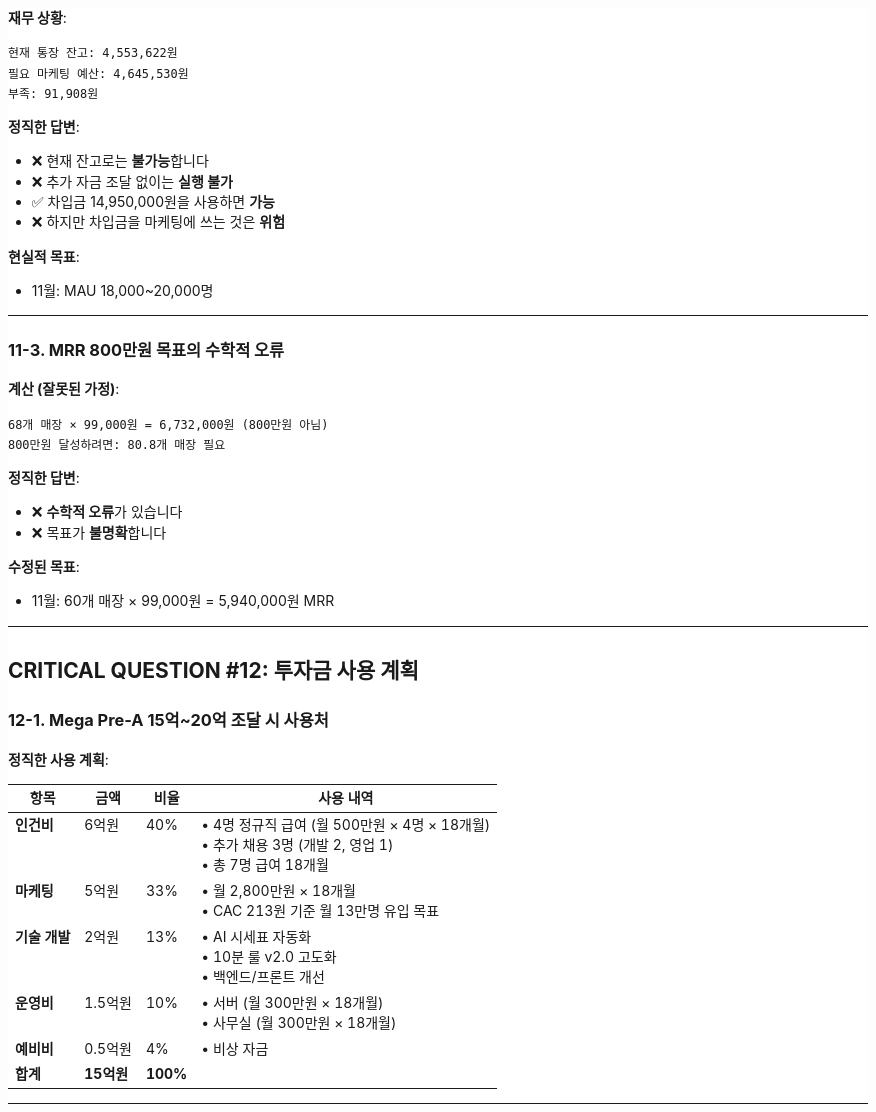 **재무 상황**:
```
현재 통장 잔고: 4,553,622원
필요 마케팅 예산: 4,645,530원
부족: 91,908원
```

**정직한 답변**:
- ❌ 현재 잔고로는 **불가능**합니다
- ❌ 추가 자금 조달 없이는 **실행 불가**
- ✅ 차입금 14,950,000원을 사용하면 **가능**
- ❌ 하지만 차입금을 마케팅에 쓰는 것은 **위험**

**현실적 목표**:
- 11월: MAU 18,000~20,000명

---

### 11-3. MRR 800만원 목표의 수학적 오류

**계산 (잘못된 가정)**:
```
68개 매장 × 99,000원 = 6,732,000원 (800만원 아님)
800만원 달성하려면: 80.8개 매장 필요
```

**정직한 답변**:
- ❌ **수학적 오류**가 있습니다
- ❌ 목표가 **불명확**합니다

**수정된 목표**:
- 11월: 60개 매장 × 99,000원 = 5,940,000원 MRR

---

## CRITICAL QUESTION #12: 투자금 사용 계획

### 12-1. Mega Pre-A 15억~20억 조달 시 사용처

**정직한 사용 계획**:

| 항목 | 금액 | 비율 | 사용 내역 |
|------|------|------|----------|
| **인건비** | 6억원 | 40% | • 4명 정규직 급여 (월 500만원 × 4명 × 18개월)<br>• 추가 채용 3명 (개발 2, 영업 1)<br>• 총 7명 급여 18개월 |
| **마케팅** | 5억원 | 33% | • 월 2,800만원 × 18개월<br>• CAC 213원 기준 월 13만명 유입 목표 |
| **기술 개발** | 2억원 | 13% | • AI 시세표 자동화<br>• 10분 룰 v2.0 고도화<br>• 백엔드/프론트 개선 |
| **운영비** | 1.5억원 | 10% | • 서버 (월 300만원 × 18개월)<br>• 사무실 (월 300만원 × 18개월) |
| **예비비** | 0.5억원 | 4% | • 비상 자금 |
| **합계** | **15억원** | **100%** | |

---
